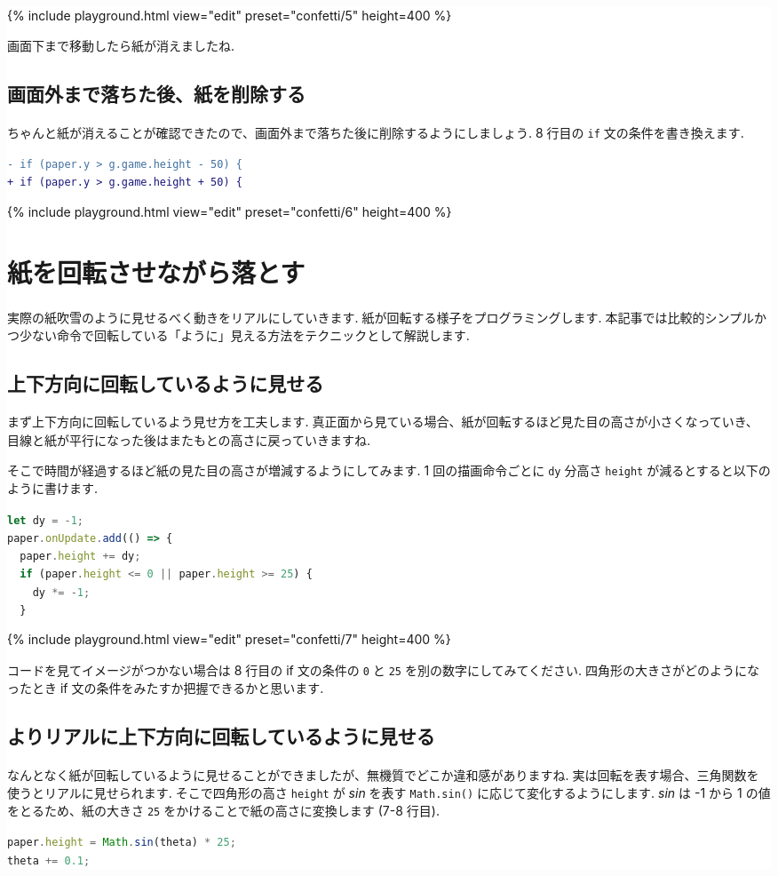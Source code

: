 {% include playground.html view="edit" preset="confetti/5" height=400 %}

画面下まで移動したら紙が消えましたね.

## 画面外まで落ちた後、紙を削除する

ちゃんと紙が消えることが確認できたので、画面外まで落ちた後に削除するようにしましょう.
8 行目の `if` 文の条件を書き換えます.

```diff
- if (paper.y > g.game.height - 50) {
+ if (paper.y > g.game.height + 50) {
```

{% include playground.html view="edit" preset="confetti/6" height=400 %}

# 紙を回転させながら落とす

実際の紙吹雪のように見せるべく動きをリアルにしていきます.
紙が回転する様子をプログラミングします.
本記事では比較的シンプルかつ少ない命令で回転している「ように」見える方法をテクニックとして解説します.

## 上下方向に回転しているように見せる

まず上下方向に回転しているよう見せ方を工夫します.
真正面から見ている場合、紙が回転するほど見た目の高さが小さくなっていき、
目線と紙が平行になった後はまたもとの高さに戻っていきますね.

そこで時間が経過するほど紙の見た目の高さが増減するようにしてみます.
1 回の描画命令ごとに `dy` 分高さ `height` が減るとすると以下のように書けます.

```javascript
let dy = -1;
paper.onUpdate.add(() => {
  paper.height += dy;
  if (paper.height <= 0 || paper.height >= 25) {
    dy *= -1;
  }
```

{% include playground.html view="edit" preset="confetti/7" height=400 %}

コードを見てイメージがつかない場合は 8 行目の if 文の条件の `0` と `25` を別の数字にしてみてください.
四角形の大きさがどのようになったとき if 文の条件をみたすか把握できるかと思います.

## よりリアルに上下方向に回転しているように見せる

なんとなく紙が回転しているように見せることができましたが、無機質でどこか違和感がありますね.
実は回転を表す場合、三角関数を使うとリアルに見せられます.
そこで四角形の高さ `height` が _sin_ を表す `Math.sin()` に応じて変化するようにします.
_sin_ は -1 から 1 の値をとるため、紙の大きさ `25` をかけることで紙の高さに変換します (7-8 行目).

```javascript
paper.height = Math.sin(theta) * 25;
theta += 0.1;
```
